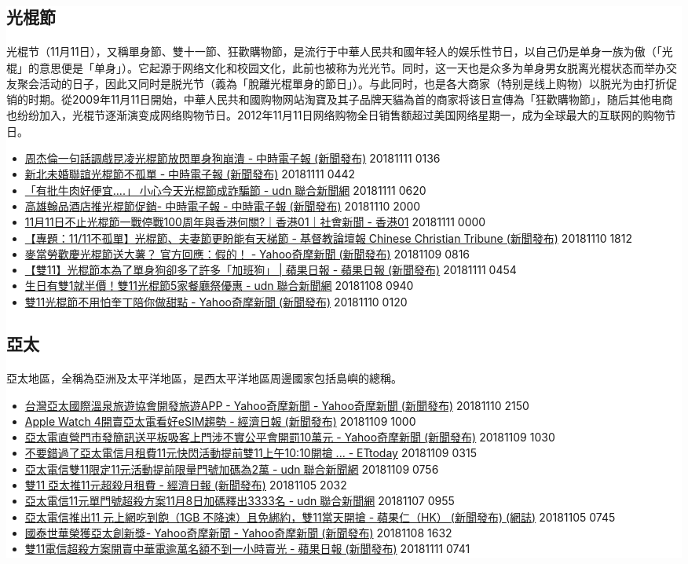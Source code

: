 ## 光棍節

光棍节（11月11日），又稱單身節、雙十一節、狂歡購物節，是流行于中華人民共和國年轻人的娱乐性节日，以自己仍是单身一族为傲（「光棍」的意思便是「单身」）。它起源于网络文化和校园文化，此前也被称为光光节。同时，这一天也是众多为单身男女脱离光棍状态而举办交友聚会活动的日子，因此又同时是脱光节（義為「脫離光棍單身的節日」）。与此同时，也是各大商家（特别是线上购物）以脱光为由打折促销的时期。從2009年11月11日開始，中華人民共和國购物网站淘寶及其子品牌天貓為首的商家将该日宣傳為「狂歡購物節」，随后其他电商也纷纷加入，光棍节逐渐演变成网络购物节日。2012年11月11日网络购物全日销售额超过美国网络星期一，成为全球最大的互联网的购物节日。
- [周杰倫一句話調戲昆凌光棍節放閃單身狗崩潰 - 中時電子報 (新聞發布)](https://www.chinatimes.com/realtimenews/20181111000940-260404 "周杰倫一句話調戲昆凌光棍節放閃單身狗崩潰 - 中時電子報 (新聞發布)") 20181111 0136
- [新北未婚聯誼光棍節不孤單 - 中時電子報 (新聞發布)](https://www.chinatimes.com/realtimenews/20181111001348-260405 "新北未婚聯誼光棍節不孤單 - 中時電子報 (新聞發布)") 20181111 0442
- [「有批牛肉好便宜....」 小心今天光棍節成詐騙節 - udn 聯合新聞網](https://udn.com/news/story/7320/3474092?from=udn-ch1_breaknews-1-cate2-news "「有批牛肉好便宜....」 小心今天光棍節成詐騙節 - udn 聯合新聞網") 20181111 0620
- [高雄翰品酒店推光棍節促銷- 中時電子報 - 中時電子報 (新聞發布)](https://www.chinatimes.com/newspapers/20181111000420-260204 "高雄翰品酒店推光棍節促銷- 中時電子報 - 中時電子報 (新聞發布)") 20181110 2000
- [11月11日不止光棍節一戰停戰100周年與香港何關?｜香港01｜社會新聞 - 香港01](https://www.hk01.com/%E7%A4%BE%E6%9C%83%E6%96%B0%E8%81%9E/257557/11%E6%9C%8811%E6%97%A5%E4%B8%8D%E6%AD%A2%E5%85%89%E6%A3%8D%E7%AF%80-%E4%B8%80%E6%88%B0%E5%81%9C%E6%88%B0100%E5%91%A8%E5%B9%B4%E8%88%87%E9%A6%99%E6%B8%AF%E4%BD%95%E9%97%9C "11月11日不止光棍節一戰停戰100周年與香港何關?｜香港01｜社會新聞 - 香港01") 20181111 0000
- [【專題：11/11不孤單】光棍節、夫妻節更盼能有天梯節 - 基督教論壇報 Chinese Christian Tribune (新聞發布)](https://www.ct.org.tw/1332837 "【專題：11/11不孤單】光棍節、夫妻節更盼能有天梯節 - 基督教論壇報 Chinese Christian Tribune (新聞發布)") 20181110 1812
- [麥當勞歡慶光棍節送大薯？ 官方回應：假的！ - Yahoo奇摩新聞 (新聞發布)](https://tw.news.yahoo.com/%E9%BA%A5%E7%95%B6%E5%8B%9E%E6%AD%A1%E6%85%B6%E5%85%89%E6%A3%8D%E7%AF%80%E9%80%81%E5%A4%A7%E8%96%AF-%E5%AE%98%E6%96%B9%E5%9B%9E%E6%87%89-%E5%81%87%E7%9A%84-075233274.html "麥當勞歡慶光棍節送大薯？ 官方回應：假的！ - Yahoo奇摩新聞 (新聞發布)") 20181109 0816
- [【雙11】光棍節本為了單身狗卻多了許多「加班狗」 | 蘋果日報 - 蘋果日報 (新聞發布)](https://tw.appledaily.com/new/realtime/20181111/1464394/ "【雙11】光棍節本為了單身狗卻多了許多「加班狗」 | 蘋果日報 - 蘋果日報 (新聞發布)") 20181111 0454
- [生日有雙1就半價！雙11光棍節5家餐廳祭優惠 - udn 聯合新聞網](https://udn.com/news/story/7193/3469242 "生日有雙1就半價！雙11光棍節5家餐廳祭優惠 - udn 聯合新聞網") 20181108 0940
- [雙11光棍節不用怕奎丁陪你做甜點 - Yahoo奇摩新聞 (新聞發布)](https://tw.news.yahoo.com/%E9%9B%9911%E5%85%89%E6%A3%8D%E7%AF%80%E4%B8%8D%E7%94%A8%E6%80%95-%E5%A5%8E%E4%B8%81%E9%99%AA%E4%BD%A0%E5%81%9A%E7%94%9C%E9%BB%9E-010541512.html "雙11光棍節不用怕奎丁陪你做甜點 - Yahoo奇摩新聞 (新聞發布)") 20181110 0120

## 亞太

亞太地區，全稱為亞洲及太平洋地區，是西太平洋地區周邊國家包括島嶼的總稱。
- [台灣亞太國際溫泉旅遊協會開發旅遊APP - Yahoo奇摩新聞 - Yahoo奇摩新聞 (新聞發布)](https://tw.news.yahoo.com/%E5%8F%B0%E7%81%A3%E4%BA%9E%E5%A4%AA%E5%9C%8B%E9%9A%9B%E6%BA%AB%E6%B3%89%E6%97%85%E9%81%8A%E5%8D%94%E6%9C%83-%E9%96%8B%E7%99%BC%E6%97%85%E9%81%8Aapp-215007647--finance.html "台灣亞太國際溫泉旅遊協會開發旅遊APP - Yahoo奇摩新聞 - Yahoo奇摩新聞 (新聞發布)") 20181110 2150
- [Apple Watch 4開賣亞太電看好eSIM趨勢 - 經濟日報 (新聞發布)](https://money.udn.com/money/story/5612/3471452 "Apple Watch 4開賣亞太電看好eSIM趨勢 - 經濟日報 (新聞發布)") 20181109 1000
- [亞太電直營門市發簡訊送平板吸客上門涉不實公平會開罰10萬元 - Yahoo奇摩新聞 (新聞發布)](https://tw.news.yahoo.com/%E4%BA%9E%E5%A4%AA%E9%9B%BB%E7%9B%B4%E7%87%9F%E9%96%80%E5%B8%82%E7%99%BC%E7%B0%A1%E8%A8%8A%E9%80%81%E5%B9%B3%E6%9D%BF%E5%90%B8%E5%AE%A2%E4%B8%8A%E9%96%80%E6%B6%89%E4%B8%8D%E5%AF%A6-%E5%85%AC%E5%B9%B3%E6%9C%83%E9%96%8B%E7%BD%B010%E8%90%AC%E5%85%83-101301116.html "亞太電直營門市發簡訊送平板吸客上門涉不實公平會開罰10萬元 - Yahoo奇摩新聞 (新聞發布)") 20181109 1030
- [不要錯過了亞太電信月租費11元快閃活動提前雙11上午10:10開搶 ... - ETtoday](https://www.ettoday.net/news/20181109/1301959.htm "不要錯過了亞太電信月租費11元快閃活動提前雙11上午10:10開搶 ... - ETtoday") 20181109 0315
- [亞太電信雙11限定11元活動提前限量門號加碼為2萬 - udn 聯合新聞網](https://udn.com/news/story/7098/3471110 "亞太電信雙11限定11元活動提前限量門號加碼為2萬 - udn 聯合新聞網") 20181109 0756
- [雙11 亞太推11元超殺月租費 - 經濟日報 (新聞發布)](https://money.udn.com/money/story/5612/3463098 "雙11 亞太推11元超殺月租費 - 經濟日報 (新聞發布)") 20181105 2032
- [亞太電信11元單門號超殺方案11月8日加碼釋出3333名 - udn 聯合新聞網](https://udn.com/news/story/7266/3467027 "亞太電信11元單門號超殺方案11月8日加碼釋出3333名 - udn 聯合新聞網") 20181107 0955
- [亞太電信推出11 元上網吃到飽（1GB 不降速）且免綁約，雙11當天開搶 - 蘋果仁（HK） (新聞發布) (網誌)](https://applealmond.com/posts/43494 "亞太電信推出11 元上網吃到飽（1GB 不降速）且免綁約，雙11當天開搶 - 蘋果仁（HK） (新聞發布) (網誌)") 20181105 0745
- [國泰世華榮獲亞太創新獎- Yahoo奇摩新聞 - Yahoo奇摩新聞 (新聞發布)](https://tw.news.yahoo.com/%E5%9C%8B%E6%B3%B0%E4%B8%96%E8%8F%AF%E6%A6%AE%E7%8D%B2%E4%BA%9E%E5%A4%AA%E5%89%B5%E6%96%B0%E7%8D%8E-160000796--finance.html "國泰世華榮獲亞太創新獎- Yahoo奇摩新聞 - Yahoo奇摩新聞 (新聞發布)") 20181108 1632
- [​雙11電信超殺方案開賣中華電逾萬名額不到一小時賣光 - 蘋果日報 (新聞發布)](https://tw.appledaily.com/new/realtime/20181111/1464412/ "​雙11電信超殺方案開賣中華電逾萬名額不到一小時賣光 - 蘋果日報 (新聞發布)") 20181111 0741
